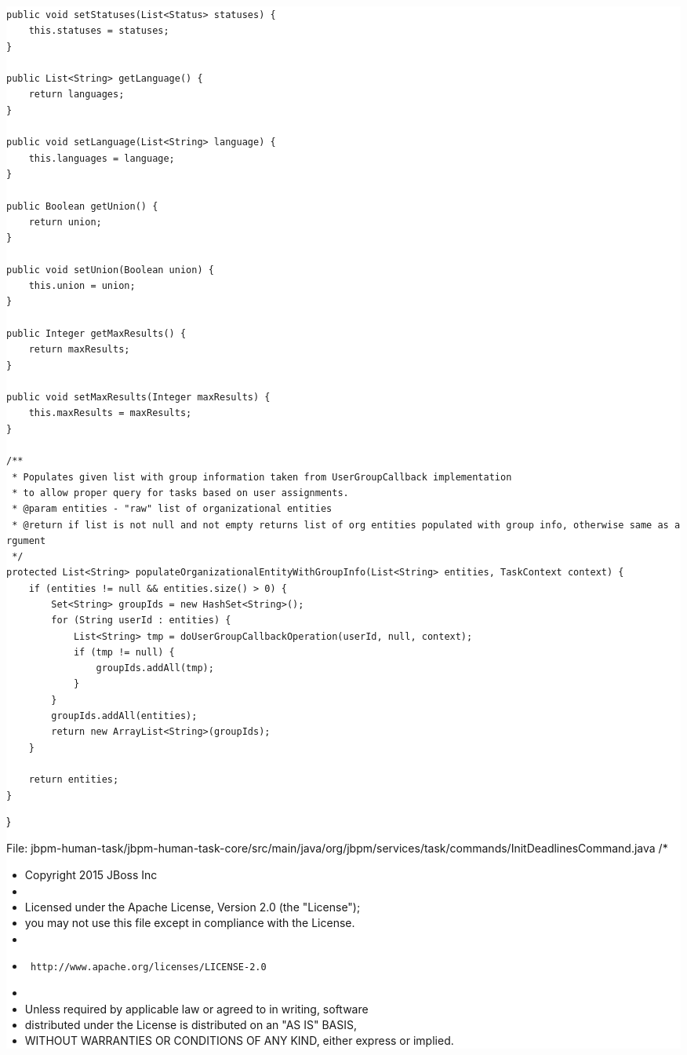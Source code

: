     public void setStatuses(List<Status> statuses) {
        this.statuses = statuses;
    }

    public List<String> getLanguage() {
        return languages;
    }

    public void setLanguage(List<String> language) {
        this.languages = language;
    }

    public Boolean getUnion() {
        return union;
    }

    public void setUnion(Boolean union) {
        this.union = union;
    }

    public Integer getMaxResults() {
        return maxResults;
    }

    public void setMaxResults(Integer maxResults) {
        this.maxResults = maxResults;
    }

    /**
     * Populates given list with group information taken from UserGroupCallback implementation
     * to allow proper query for tasks based on user assignments.
     * @param entities - "raw" list of organizational entities 
     * @return if list is not null and not empty returns list of org entities populated with group info, otherwise same as argument
     */
    protected List<String> populateOrganizationalEntityWithGroupInfo(List<String> entities, TaskContext context) {
    	if (entities != null && entities.size() > 0) {
    		Set<String> groupIds = new HashSet<String>();
    		for (String userId : entities) {
    			List<String> tmp = doUserGroupCallbackOperation(userId, null, context);
    			if (tmp != null) {
    				groupIds.addAll(tmp);
    			}
    		}
    		groupIds.addAll(entities);
    		return new ArrayList<String>(groupIds);
    	}
    	
    	return entities;
    }

}


File: jbpm-human-task/jbpm-human-task-core/src/main/java/org/jbpm/services/task/commands/InitDeadlinesCommand.java
/*
 * Copyright 2015 JBoss Inc
 *
 * Licensed under the Apache License, Version 2.0 (the "License");
 * you may not use this file except in compliance with the License.
 * 
 *      http://www.apache.org/licenses/LICENSE-2.0
 *
 * Unless required by applicable law or agreed to in writing, software
 * distributed under the License is distributed on an "AS IS" BASIS,
 * WITHOUT WARRANTIES OR CONDITIONS OF ANY KIND, either express or implied.